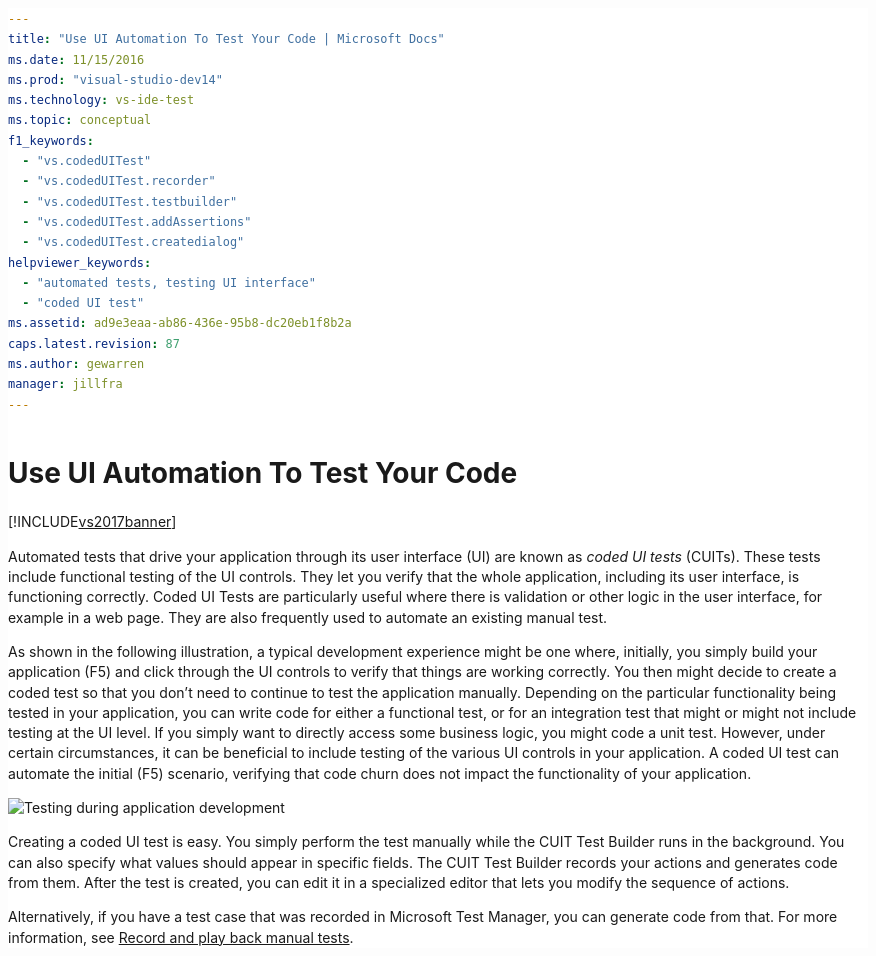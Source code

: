```yaml
---
title: "Use UI Automation To Test Your Code | Microsoft Docs"
ms.date: 11/15/2016
ms.prod: "visual-studio-dev14"
ms.technology: vs-ide-test
ms.topic: conceptual
f1_keywords:
  - "vs.codedUITest"
  - "vs.codedUITest.recorder"
  - "vs.codedUITest.testbuilder"
  - "vs.codedUITest.addAssertions"
  - "vs.codedUITest.createdialog"
helpviewer_keywords:
  - "automated tests, testing UI interface"
  - "coded UI test"
ms.assetid: ad9e3eaa-ab86-436e-95b8-dc20eb1f8b2a
caps.latest.revision: 87
ms.author: gewarren
manager: jillfra
---
```

# Use UI Automation To Test Your Code
[!INCLUDE[vs2017banner](../includes/vs2017banner.md)]

Automated tests that drive your application through its user interface (UI) are known as *coded UI tests* (CUITs). These tests include functional testing of the UI controls. They let you verify that the whole application, including its user interface, is functioning correctly. Coded UI Tests are particularly useful where there is validation or other logic in the user interface, for example in a web page. They are also frequently used to automate an existing manual test.

 As shown in the following illustration, a typical development experience might be one where, initially, you simply build your application (F5) and click through the UI controls to verify that things are working correctly. You then might decide to create a coded test so that you don’t need to continue to test the application manually. Depending on the particular functionality being tested in your application, you can write code for either a functional test, or for an integration test that might or might not include testing at the UI level. If you simply want to directly access some business logic, you might code a unit test. However, under certain circumstances, it can be beneficial to include testing of the various UI controls in your application. A coded UI test can automate the initial (F5) scenario, verifying that code churn does not impact the functionality of your application.

 ![Testing during application development](../test/media/cuit-overview.png "CUIT_Overview")

 Creating a coded UI test is easy. You simply perform the test manually while the CUIT Test Builder runs in the background. You can also specify what values should appear in specific fields. The CUIT Test Builder records your actions and generates code from them. After the test is created, you can edit it in a specialized editor that lets you modify the sequence of actions.

 Alternatively, if you have a test case that was recorded in Microsoft Test Manager, you can generate code from that. For more information, see [Record and play back manual tests](/azure/devops/test/mtm/record-play-back-manual-tests).
